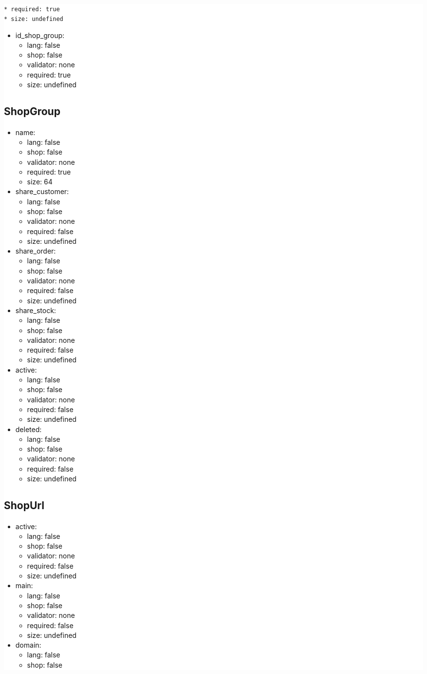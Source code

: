     * required: true
    * size: undefined
 * id_shop_group:
    * lang: false
    * shop: false
    * validator: none
    * required: true
    * size: undefined
## ShopGroup
 * name:
    * lang: false
    * shop: false
    * validator: none
    * required: true
    * size: 64
 * share_customer:
    * lang: false
    * shop: false
    * validator: none
    * required: false
    * size: undefined
 * share_order:
    * lang: false
    * shop: false
    * validator: none
    * required: false
    * size: undefined
 * share_stock:
    * lang: false
    * shop: false
    * validator: none
    * required: false
    * size: undefined
 * active:
    * lang: false
    * shop: false
    * validator: none
    * required: false
    * size: undefined
 * deleted:
    * lang: false
    * shop: false
    * validator: none
    * required: false
    * size: undefined
## ShopUrl
 * active:
    * lang: false
    * shop: false
    * validator: none
    * required: false
    * size: undefined
 * main:
    * lang: false
    * shop: false
    * validator: none
    * required: false
    * size: undefined
 * domain:
    * lang: false
    * shop: false